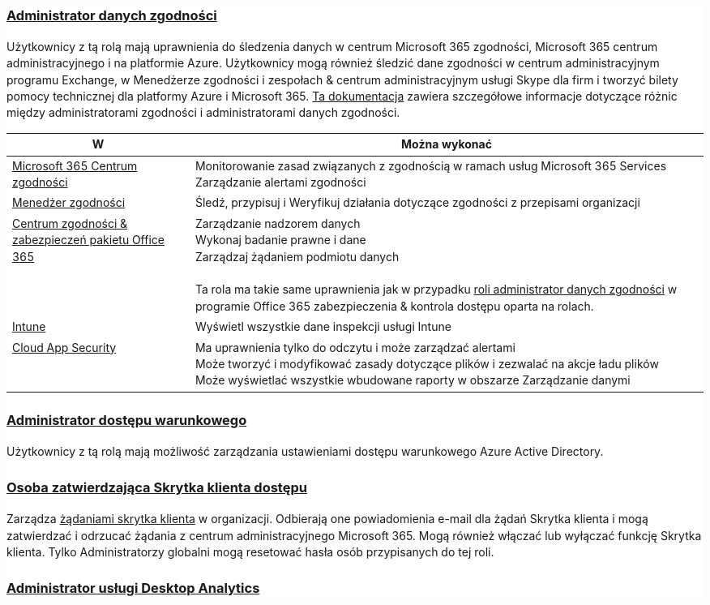 ### <a name="compliance-data-administrator"></a>[Administrator danych zgodności](#compliance-data-administrator-permissions)

Użytkownicy z tą rolą mają uprawnienia do śledzenia danych w centrum Microsoft 365 zgodności, Microsoft 365 centrum administracyjnego i na platformie Azure. Użytkownicy mogą również śledzić dane zgodności w centrum administracyjnym programu Exchange, w Menedżerze zgodności i zespołach & centrum administracyjnym usługi Skype dla firm i tworzyć bilety pomocy technicznej dla platformy Azure i Microsoft 365. [Ta dokumentacja](/microsoft-365/security/office-365-security/permissions-in-the-security-and-compliance-center?view=o365-worldwide#permissions-needed-to-use-features-in-the-security--compliance-center) zawiera szczegółowe informacje dotyczące różnic między administratorami zgodności i administratorami danych zgodności.

W | Można wykonać
----- | ----------
[Microsoft 365 Centrum zgodności](https://protection.office.com) | Monitorowanie zasad związanych z zgodnością w ramach usług Microsoft 365 Services<br>Zarządzanie alertami zgodności
[Menedżer zgodności](/office365/securitycompliance/meet-data-protection-and-regulatory-reqs-using-microsoft-cloud) | Śledź, przypisuj i Weryfikuj działania dotyczące zgodności z przepisami organizacji
[Centrum zgodności & zabezpieczeń pakietu Office 365](https://support.office.com/article/About-Office-365-admin-roles-da585eea-f576-4f55-a1e0-87090b6aaa9d) | Zarządzanie nadzorem danych<br>Wykonaj badanie prawne i dane<br>Zarządzaj żądaniem podmiotu danych<br><br>Ta rola ma takie same uprawnienia jak w przypadku [roli administrator danych zgodności](/microsoft-365/security/office-365-security/permissions-in-the-security-and-compliance-center#permissions-needed-to-use-features-in-the-security--compliance-center) w programie Office 365 zabezpieczenia & kontrola dostępu oparta na rolach.
[Intune](/intune/role-based-access-control) | Wyświetl wszystkie dane inspekcji usługi Intune
[Cloud App Security](/cloud-app-security/manage-admins) | Ma uprawnienia tylko do odczytu i może zarządzać alertami<br>Może tworzyć i modyfikować zasady dotyczące plików i zezwalać na akcje ładu plików<br>Może wyświetlać wszystkie wbudowane raporty w obszarze Zarządzanie danymi

### <a name="conditional-access-administrator"></a>[Administrator dostępu warunkowego](#conditional-access-administrator-permissions)

Użytkownicy z tą rolą mają możliwość zarządzania ustawieniami dostępu warunkowego Azure Active Directory.

### <a name="customer-lockbox-access-approver"></a>[Osoba zatwierdzająca Skrytka klienta dostępu](#customer-lockbox-access-approver-permissions)

Zarządza [żądaniami skrytka klienta](/office365/admin/manage/customer-lockbox-requests) w organizacji. Odbierają one powiadomienia e-mail dla żądań Skrytka klienta i mogą zatwierdzać i odrzucać żądania z centrum administracyjnego Microsoft 365. Mogą również włączać lub wyłączać funkcję Skrytka klienta. Tylko Administratorzy globalni mogą resetować hasła osób przypisanych do tej roli.

### <a name="desktop-analytics-administrator"></a>[Administrator usługi Desktop Analytics](#desktop-analytics-administrator-permissions)

